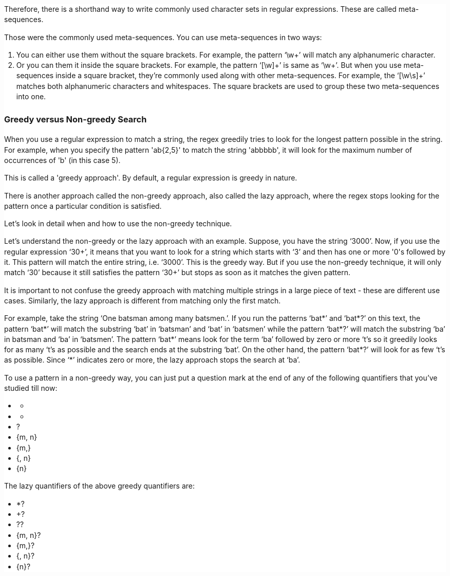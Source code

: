 Therefore, there is a shorthand way to write commonly used character sets in regular expressions. These are called meta-sequences.

Those were the commonly used meta-sequences. You can use meta-sequences in two ways:
1. You can either use them without the square brackets. For example, the pattern ‘\w+’ will match any alphanumeric character.
2. Or you can them it inside the square brackets. For example, the pattern ‘[\w]+’ is same as ‘\w+’. But when you use meta-sequences inside a square bracket, they’re commonly used along with other meta-sequences. For example, the ‘[\w\s]+’ matches both alphanumeric characters and whitespaces. The square brackets are used to group these two meta-sequences into one.
 
### Greedy versus Non-greedy Search
When you use a regular expression to match a string, the regex greedily tries to look for the longest pattern possible in the string. For example, when you specify the pattern 'ab{2,5}' to match the string 'abbbbb', it will look for the maximum number of occurrences of 'b' (in this case 5).

This is called a 'greedy approach'. By default, a regular expression is greedy in nature.

There is another approach called the non-greedy approach, also called the lazy approach, where the regex stops looking for the pattern once a particular condition is satisfied.

Let’s look in detail when and how to use the non-greedy technique.

Let’s understand the non-greedy or the lazy approach with an example. Suppose, you have the string ‘3000’. Now, if you use the regular expression ‘30+’, it means that you want to look for a string which starts with ‘3’ and then has one or more '0's followed by it. This pattern will match the entire string, i.e. ‘3000’. This is the greedy way. But if you use the non-greedy technique, it will only match ‘30’ because it still satisfies the pattern ‘30+’ but stops as soon as it matches the given pattern.

It is important to not confuse the greedy approach with matching multiple strings in a large piece of text - these are different use cases. Similarly,  the lazy approach is different from matching only the first match.

For example, take the string ‘One batsman among many batsmen.’. If you run the patterns ‘bat*’ and ‘bat*?’ on this text, the pattern ‘bat*’ will match the substring ‘bat’ in ‘batsman’ and ‘bat’ in ‘batsmen’ while the pattern ‘bat*?’ will match the substring ‘ba’ in batsman and ‘ba’ in ‘batsmen’. The pattern ‘bat*’ means look for the term ‘ba’ followed by zero or more ‘t’s so it greedily looks for as many ‘t’s as possible and the search ends at the substring ‘bat’. On the other hand, the pattern ‘bat*?’ will look for as few ‘t’s as possible. Since ‘*’ indicates zero or more, the lazy approach stops the search at ‘ba’.

To use a pattern in a non-greedy way, you can just put a question mark at the end of any of the following quantifiers that you’ve studied till now:
* *
* +
* ?
* {m, n}
* {m,}
* {, n}
* {n}

The lazy quantifiers of the above greedy quantifiers are:
* *?
* +?
* ??
* {m, n}?
* {m,}?
* {, n}?
* {n}?
